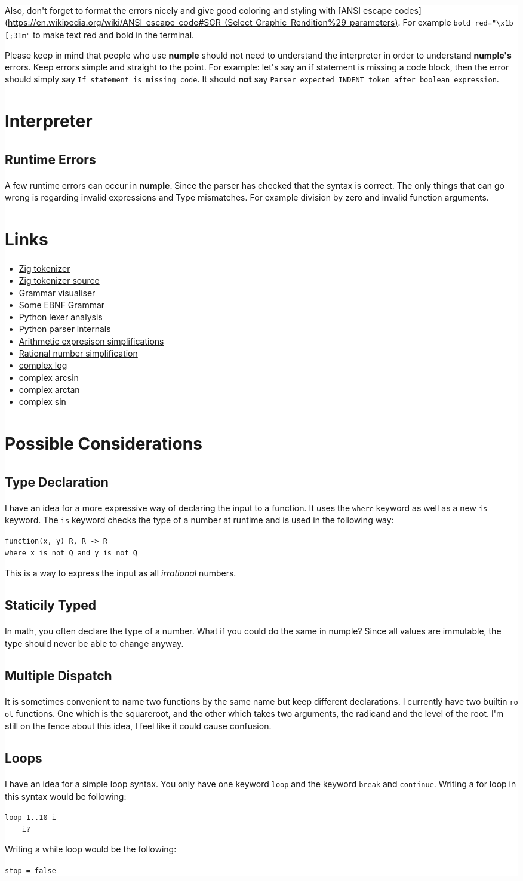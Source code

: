 Also, don't forget to format the errors nicely and give good coloring and styling with [ANSI escape codes](https://en.wikipedia.org/wiki/ANSI_escape_code#SGR_(Select_Graphic_Rendition%29_parameters). For example `bold_red="\x1b[;31m"` to make text red and bold in the terminal.

Please keep in mind that people who use **numple** should not need to understand the interpreter in order to understand **numple's** errors. Keep errors simple and straight to the point. For example: let's say an if statement is missing a code block, then the error should simply say `If statement is missing code`. It should **not** say `Parser expected INDENT token after boolean expression`.
# Interpreter
## Runtime Errors
A few runtime errors can occur in **numple**. Since the parser has checked that the syntax is correct. The only things that can go wrong is regarding invalid expressions and Type mismatches. For example division by zero and invalid function arguments.
# Links
- [Zig tokenizer](https://mitchellh.com/zig/tokenizer#from-tokens-to-trees)
- [Zig tokenizer source](https://github.com/ziglang/zig/blob/master/lib/std/zig/tokenizer.zig)
- [Grammar visualiser](https://dundalek.com/GrammKit/)
- [Some EBNF Grammar](https://dzone.com/articles/ebnf-how-to-describe-the-grammar-of-a-language)
- [Python lexer analysis](https://docs.python.org/3.3/reference/lexical_analysis.html#indentation)
- [Python parser internals](https://github.com/python/cpython/blob/main/InternalDocs/parser.md)
- [Arithmetic expresison simplifications](http://www.semdesigns.com/Products/DMS/SimpleDMSDomainExample.html#TransformationRules)
- [Rational number simplification](https://en.wikipedia.org/wiki/Euclidean_algorithm)
- [complex log](https://proofwiki.org/wiki/Definition:Natural_Logarithm/Complex)
- [complex arcsin](https://proofwiki.org/wiki/Definition:Inverse_Sine/Complex)
- [complex arctan](https://proofwiki.org/wiki/Definition:Inverse_Tangent/Complex)
- [complex sin](https://proofwiki.org/wiki/Sine_of_Complex_Number)
# Possible Considerations
## Type Declaration
I have an idea for a more expressive way of declaring the input to a function. It uses the `where` keyword as well as a new `is` keyword. The `is` keyword checks the type of a number at runtime and is used in the following way:
```
function(x, y) R, R -> R
where x is not Q and y is not Q
```
This is a way to express the input as all *irrational* numbers.
## Staticily Typed
In math, you often declare the type of a number. What if you could do the same in numple? Since all values are immutable, the type should never be able to change anyway.
## Multiple Dispatch
It is sometimes convenient to name two functions by the same name but keep different declarations. I currently have two builtin `root` functions. One which is the squareroot, and the other which takes two arguments, the radicand and the level of the root. I'm still on the fence about this idea, I feel like it could cause confusion.
## Loops
I have an idea for a simple loop syntax. You only have one keyword `loop` and the keyword `break` and `continue`. Writing a for  loop in this syntax would be following:
```
loop 1..10 i
    i?
```
Writing a while loop would be the following:
```
stop = false
```